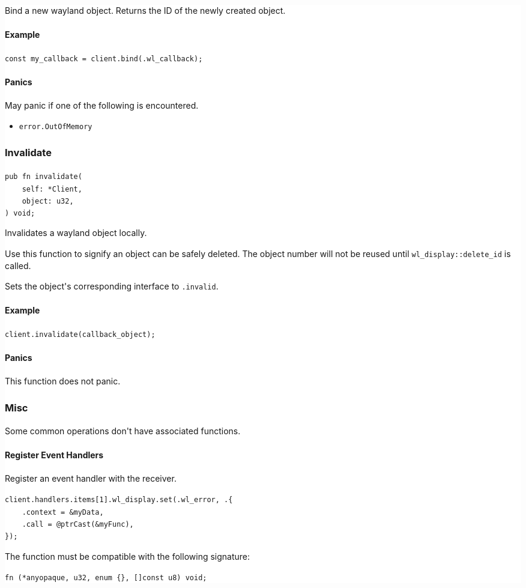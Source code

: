 Bind a new wayland object. Returns the ID of the newly created object.

#### Example

```zig
const my_callback = client.bind(.wl_callback);
```

#### Panics

May panic if one of the following is encountered.
- `error.OutOfMemory`

### Invalidate

```zig
pub fn invalidate(
    self: *Client,
    object: u32,
) void;
```

Invalidates a wayland object locally.

Use this function to signify an object can be safely deleted. The object number
will not be reused until `wl_display::delete_id` is called.

Sets the object's corresponding interface to `.invalid`.

#### Example

```zig
client.invalidate(callback_object);
```

#### Panics

This function does not panic.

### Misc

Some common operations don't have associated functions.

#### Register Event Handlers

Register an event handler with the receiver.

```zig
client.handlers.items[1].wl_display.set(.wl_error, .{
    .context = &myData,
    .call = @ptrCast(&myFunc),
});
```

The function must be compatible with the following signature:
```zig
fn (*anyopaque, u32, enum {}, []const u8) void;
```
